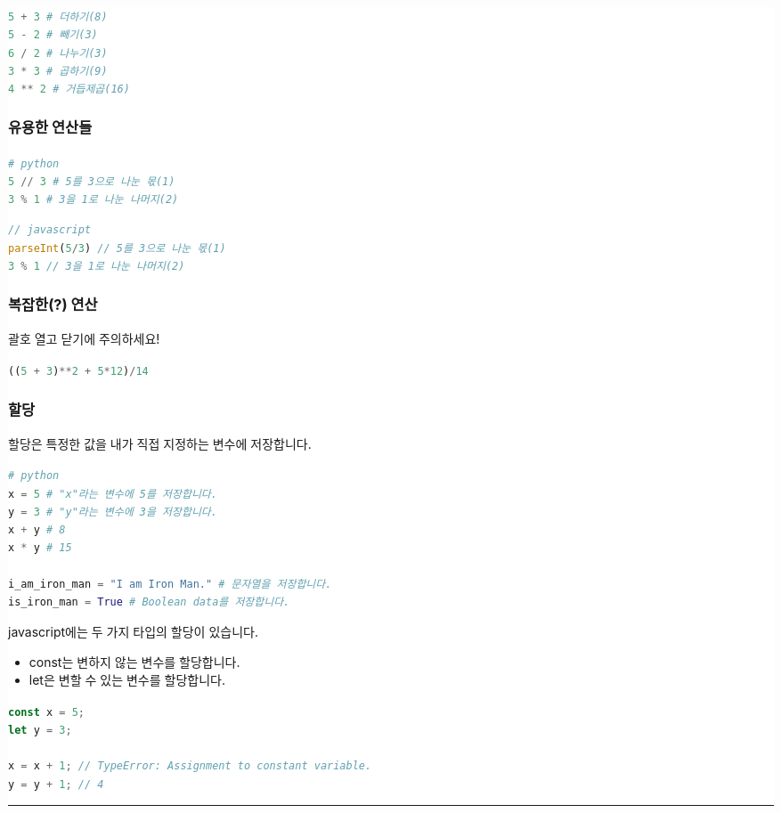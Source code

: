 ~~~python
5 + 3 # 더하기(8)
5 - 2 # 빼기(3)
6 / 2 # 나누기(3)
3 * 3 # 곱하기(9)
4 ** 2 # 거듭제곱(16)
~~~

### 유용한 연산들

~~~python
# python
5 // 3 # 5를 3으로 나눈 몫(1)
3 % 1 # 3을 1로 나눈 나머지(2)
~~~

~~~javascript
// javascript
parseInt(5/3) // 5를 3으로 나눈 몫(1)
3 % 1 // 3을 1로 나눈 나머지(2)
~~~

### 복잡한(?) 연산

괄호 열고 닫기에 주의하세요!

~~~python
((5 + 3)**2 + 5*12)/14
~~~

### 할당

할당은 특정한 값을 내가 직접 지정하는 변수에 저장합니다.

~~~python
# python
x = 5 # "x"라는 변수에 5를 저장합니다.
y = 3 # "y"라는 변수에 3을 저장합니다.
x + y # 8
x * y # 15

i_am_iron_man = "I am Iron Man." # 문자열을 저장합니다.
is_iron_man = True # Boolean data를 저장합니다.
~~~

javascript에는 두 가지 타입의 할당이 있습니다.

- const는 변하지 않는 변수를 할당합니다.
- let은 변할 수 있는 변수를 할당합니다.

~~~javascript
const x = 5;
let y = 3;

x = x + 1; // TypeError: Assignment to constant variable.
y = y + 1; // 4
~~~

---